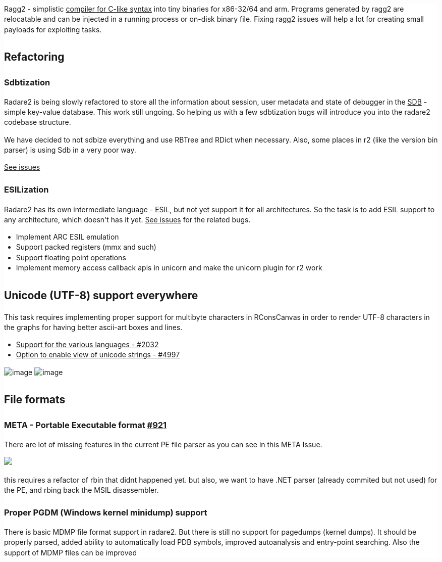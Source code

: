 Ragg2 - simplistic [compiler for C-like syntax](http://radare.today/posts/payloads-in-c/) into tiny binaries for x86-32/64 and arm. Programs generated by ragg2 are relocatable and can be injected in a running process or on-disk binary file. Fixing  ragg2 issues will help a lot for creating small payloads for exploiting tasks.

## Refactoring
### Sdbtization
Radare2 is being slowly refactored to store all the information about session, user metadata and state of debugger in the [SDB](https://github.com/radare/sdb) - simple key-value database. This work still ungoing. So helping us with a few sdbtization bugs will introduce you into the radare2 codebase structure.

We have decided to not sdbize everything and use RBTree and RDict when necessary. Also, some places in r2 (like the version bin parser) is using Sdb in a very poor way.

[See issues](https://github.com/radare/radare2/issues?q=is%3Aopen+is%3Aissue+label%3Asdbtization)

### ESILization
Radare2 has its own intermediate language - ESIL, but not yet support it for all architectures. So the task is to add ESIL support to any architecture, which doesn't has it yet.
[See issues](https://github.com/radare/radare2/issues?utf8=%E2%9C%93&q=is%3Aissue%20is%3Aopen%20label%3Aesil) for the related bugs.

* Implement ARC ESIL emulation
* Support packed registers (mmx and such)
* Support floating point operations
* Implement memory access callback apis in unicorn and make the unicorn plugin for r2 work

## Unicode (UTF-8) support everywhere

This task requires implementing proper support for multibyte characters in RConsCanvas in order to render UTF-8 characters in the graphs for having better ascii-art boxes and lines.

- [Support for the various languages - #2032](https://github.com/radare/radare2/issues/2032)
- [Option to enable view of unicode strings - #4997](https://github.com/radare/radare2/issues/4997)

![image](https://cloud.githubusercontent.com/assets/1408600/23970139/2728377c-09c9-11e7-8653-a167205ac153.png)
![image](https://cloud.githubusercontent.com/assets/1408600/23970169/3c1ce88a-09c9-11e7-9dc7-0da71d9bc1c6.png)

## File formats
### META - Portable Executable format [#921](https://github.com/radare/radare2/issues/921)
There are lot of missing features in the current PE file parser as you can see in this META Issue.

![](https://image.slidesharecdn.com/44con2013workshop-exploringtheportableexecutableformat-130916113833-phpapp01/95/exploring-the-portable-executable-format-18-638.jpg)

this requires a refactor of rbin that didnt happened yet. but also, we want to have .NET parser (already commited but not used) for the PE, and rbing back the MSIL disassembler.

### Proper PGDM (Windows kernel minidump) support
There is basic MDMP file format support in radare2. But there is still no support for pagedumps
(kernel dumps). It should be properly parsed, added ability to automatically load PDB symbols,
improved autoanalysis and entry-point searching. Also the support of MDMP files can be improved
